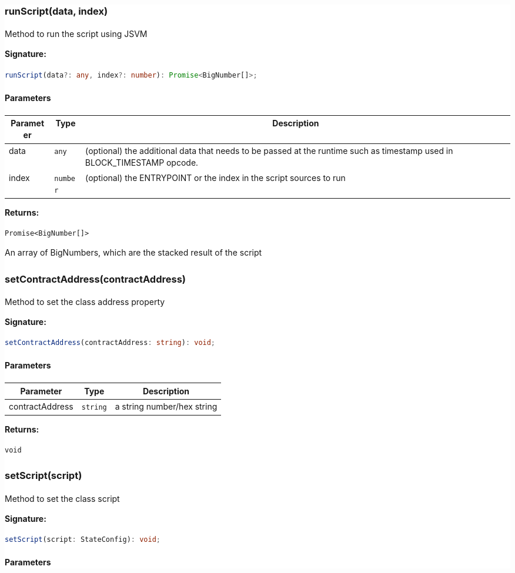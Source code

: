 ### runScript(data, index)

Method to run the script using JSVM

<b>Signature:</b>

```typescript
runScript(data?: any, index?: number): Promise<BigNumber[]>;
```

#### Parameters

|  Parameter | Type | Description |
|  --- | --- | --- |
|  data | `any` | (optional) the additional data that needs to be passed at the runtime such as timestamp used in BLOCK\_TIMESTAMP opcode. |
|  index | `number` | (optional) the ENTRYPOINT or the index in the script sources to run |

<b>Returns:</b>

`Promise<BigNumber[]>`

An array of BigNumbers, which are the stacked result of the script

<a id="setContractAddress-method-1"></a>

### setContractAddress(contractAddress)

Method to set the class address property

<b>Signature:</b>

```typescript
setContractAddress(contractAddress: string): void;
```

#### Parameters

|  Parameter | Type | Description |
|  --- | --- | --- |
|  contractAddress | `string` | a string number/hex string |

<b>Returns:</b>

`void`

<a id="setScript-method-1"></a>

### setScript(script)

Method to set the class script

<b>Signature:</b>

```typescript
setScript(script: StateConfig): void;
```

#### Parameters
